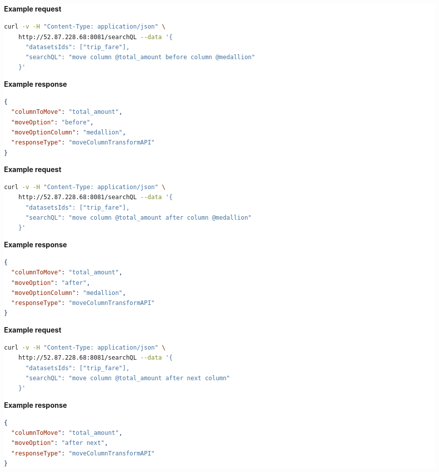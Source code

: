 **Example request**

```bash
curl -v -H "Content-Type: application/json" \
    http://52.87.228.68:8081/searchQL --data '{
      "datasetsIds": ["trip_fare"],
      "searchQL": "move column @total_amount before column @medallion"
    }'
```

**Example response**

```json
{
  "columnToMove": "total_amount",
  "moveOption": "before",
  "moveOptionColumn": "medallion",
  "responseType": "moveColumnTransformAPI"
}
```

**Example request**

```bash
curl -v -H "Content-Type: application/json" \
    http://52.87.228.68:8081/searchQL --data '{
      "datasetsIds": ["trip_fare"],
      "searchQL": "move column @total_amount after column @medallion"
    }'
```

**Example response**

```json
{
  "columnToMove": "total_amount",
  "moveOption": "after",
  "moveOptionColumn": "medallion",
  "responseType": "moveColumnTransformAPI"
}
```

**Example request**

```bash
curl -v -H "Content-Type: application/json" \
    http://52.87.228.68:8081/searchQL --data '{
      "datasetsIds": ["trip_fare"], 
      "searchQL": "move column @total_amount after next column"
    }'
```

**Example response**

```json
{
  "columnToMove": "total_amount",
  "moveOption": "after next",
  "responseType": "moveColumnTransformAPI"
}
```
